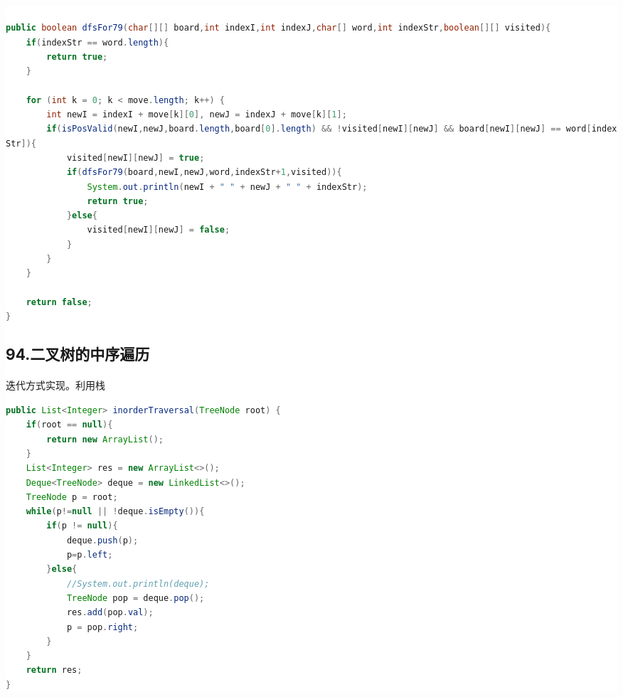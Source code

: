 ```java

public boolean dfsFor79(char[][] board,int indexI,int indexJ,char[] word,int indexStr,boolean[][] visited){
    if(indexStr == word.length){
        return true;
    }

    for (int k = 0; k < move.length; k++) {
        int newI = indexI + move[k][0], newJ = indexJ + move[k][1];
        if(isPosValid(newI,newJ,board.length,board[0].length) && !visited[newI][newJ] && board[newI][newJ] == word[indexStr]){
            visited[newI][newJ] = true;
            if(dfsFor79(board,newI,newJ,word,indexStr+1,visited)){
                System.out.println(newI + " " + newJ + " " + indexStr);
                return true;
            }else{
                visited[newI][newJ] = false;
            }
        }
    }

    return false;
}
```





## 94.二叉树的中序遍历

迭代方式实现。利用栈

```java
public List<Integer> inorderTraversal(TreeNode root) {
    if(root == null){
        return new ArrayList();
    }
    List<Integer> res = new ArrayList<>();
    Deque<TreeNode> deque = new LinkedList<>();
    TreeNode p = root;
    while(p!=null || !deque.isEmpty()){
        if(p != null){
            deque.push(p);
            p=p.left;
        }else{
            //System.out.println(deque);
            TreeNode pop = deque.pop();
            res.add(pop.val);
            p = pop.right;
        }
    }
    return res;
}
```
